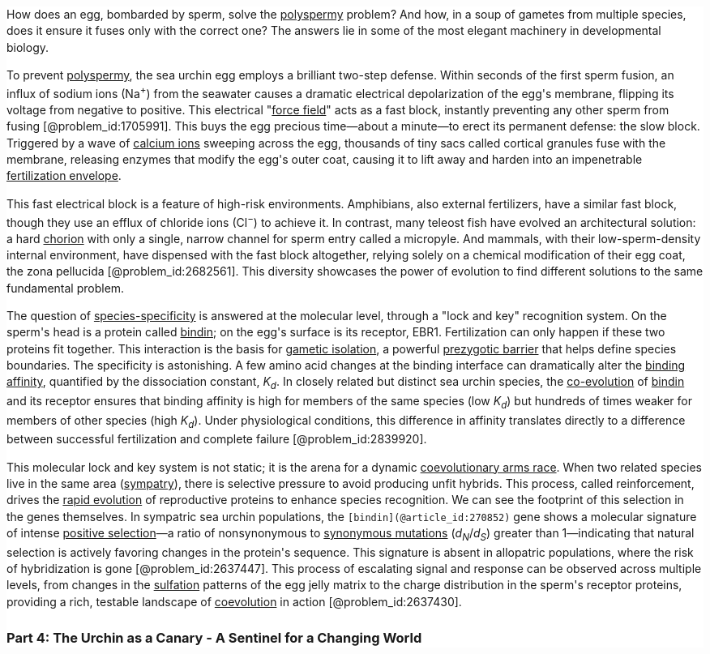 How does an egg, bombarded by sperm, solve the [polyspermy](@article_id:144960) problem? And how, in a soup of gametes from multiple species, does it ensure it fuses only with the correct one? The answers lie in some of the most elegant machinery in developmental biology.

To prevent [polyspermy](@article_id:144960), the sea urchin egg employs a brilliant two-step defense. Within seconds of the first sperm fusion, an influx of sodium ions ($\text{Na}^+$) from the seawater causes a dramatic electrical depolarization of the egg's membrane, flipping its voltage from negative to positive. This electrical "[force field](@article_id:146831)" acts as a fast block, instantly preventing any other sperm from fusing [@problem_id:1705991]. This buys the egg precious time—about a minute—to erect its permanent defense: the slow block. Triggered by a wave of [calcium ions](@article_id:140034) sweeping across the egg, thousands of tiny sacs called cortical granules fuse with the membrane, releasing enzymes that modify the egg's outer coat, causing it to lift away and harden into an impenetrable [fertilization envelope](@article_id:261871).

This fast electrical block is a feature of high-risk environments. Amphibians, also external fertilizers, have a similar fast block, though they use an efflux of chloride ions ($\text{Cl}^-$) to achieve it. In contrast, many teleost fish have evolved an architectural solution: a hard [chorion](@article_id:173571) with only a single, narrow channel for sperm entry called a micropyle. And mammals, with their low-sperm-density internal environment, have dispensed with the fast block altogether, relying solely on a chemical modification of their egg coat, the zona pellucida [@problem_id:2682561]. This diversity showcases the power of evolution to find different solutions to the same fundamental problem.

The question of [species-specificity](@article_id:261608) is answered at the molecular level, through a "lock and key" recognition system. On the sperm's head is a protein called [bindin](@article_id:270852); on the egg's surface is its receptor, EBR1. Fertilization can only happen if these two proteins fit together. This interaction is the basis for [gametic isolation](@article_id:141512), a powerful [prezygotic barrier](@article_id:276444) that helps define species boundaries. The specificity is astonishing. A few amino acid changes at the binding interface can dramatically alter the [binding affinity](@article_id:261228), quantified by the dissociation constant, $K_d$. In closely related but distinct sea urchin species, the [co-evolution](@article_id:151421) of [bindin](@article_id:270852) and its receptor ensures that binding affinity is high for members of the same species (low $K_d$) but hundreds of times weaker for members of other species (high $K_d$). Under physiological conditions, this difference in affinity translates directly to a difference between successful fertilization and complete failure [@problem_id:2839920].

This molecular lock and key system is not static; it is the arena for a dynamic [coevolutionary arms race](@article_id:273939). When two related species live in the same area ([sympatry](@article_id:271908)), there is selective pressure to avoid producing unfit hybrids. This process, called reinforcement, drives the [rapid evolution](@article_id:204190) of reproductive proteins to enhance species recognition. We can see the footprint of this selection in the genes themselves. In sympatric sea urchin populations, the `[bindin](@article_id:270852)` gene shows a molecular signature of intense [positive selection](@article_id:164833)—a ratio of nonsynonymous to [synonymous mutations](@article_id:185057) ($d_N/d_S$) greater than 1—indicating that natural selection is actively favoring changes in the protein's sequence. This signature is absent in allopatric populations, where the risk of hybridization is gone [@problem_id:2637447]. This process of escalating signal and response can be observed across multiple levels, from changes in the [sulfation](@article_id:265036) patterns of the egg jelly matrix to the charge distribution in the sperm's receptor proteins, providing a rich, testable landscape of [coevolution](@article_id:142415) in action [@problem_id:2637430].

### Part 4: The Urchin as a Canary - A Sentinel for a Changing World
